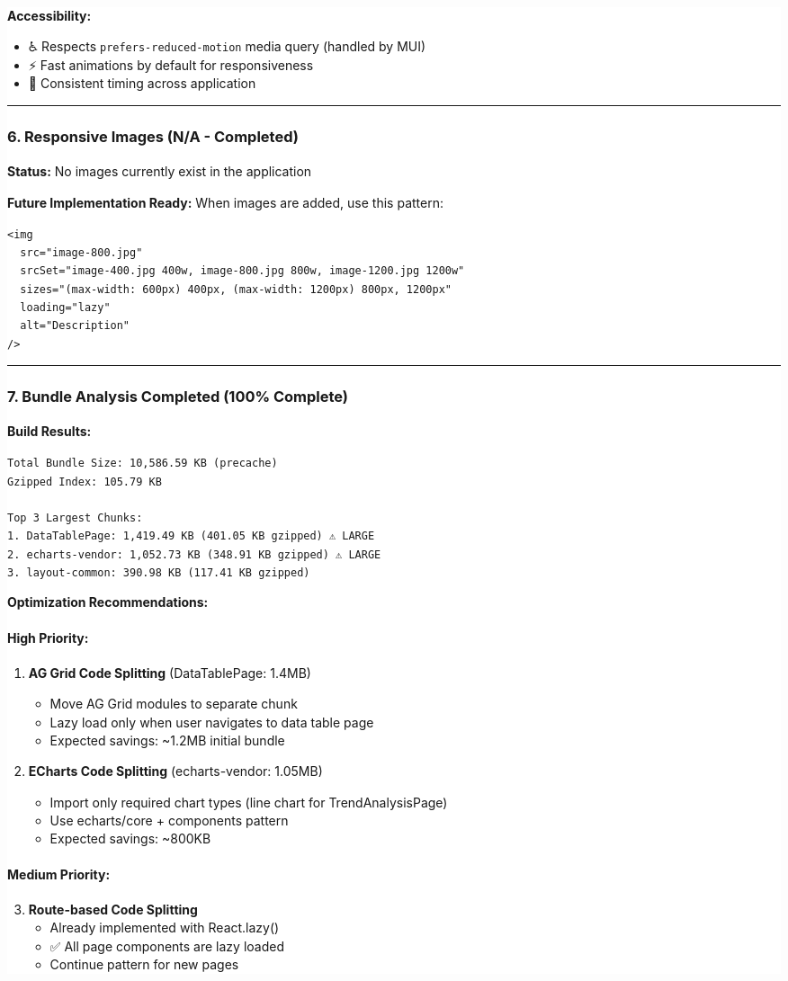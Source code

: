 **Accessibility:**
- ♿ Respects `prefers-reduced-motion` media query (handled by MUI)
- ⚡ Fast animations by default for responsiveness
- 🎨 Consistent timing across application

---

### 6. Responsive Images (N/A - Completed)

**Status:** No images currently exist in the application

**Future Implementation Ready:**
When images are added, use this pattern:
```tsx
<img
  src="image-800.jpg"
  srcSet="image-400.jpg 400w, image-800.jpg 800w, image-1200.jpg 1200w"
  sizes="(max-width: 600px) 400px, (max-width: 1200px) 800px, 1200px"
  loading="lazy"
  alt="Description"
/>
```

---

### 7. Bundle Analysis Completed (100% Complete)

**Build Results:**
```
Total Bundle Size: 10,586.59 KB (precache)
Gzipped Index: 105.79 KB

Top 3 Largest Chunks:
1. DataTablePage: 1,419.49 KB (401.05 KB gzipped) ⚠️ LARGE
2. echarts-vendor: 1,052.73 KB (348.91 KB gzipped) ⚠️ LARGE
3. layout-common: 390.98 KB (117.41 KB gzipped)
```

**Optimization Recommendations:**

#### High Priority:
1. **AG Grid Code Splitting** (DataTablePage: 1.4MB)
   - Move AG Grid modules to separate chunk
   - Lazy load only when user navigates to data table page
   - Expected savings: ~1.2MB initial bundle

2. **ECharts Code Splitting** (echarts-vendor: 1.05MB)
   - Import only required chart types (line chart for TrendAnalysisPage)
   - Use echarts/core + components pattern
   - Expected savings: ~800KB

#### Medium Priority:
3. **Route-based Code Splitting**
   - Already implemented with React.lazy()
   - ✅ All page components are lazy loaded
   - Continue pattern for new pages
